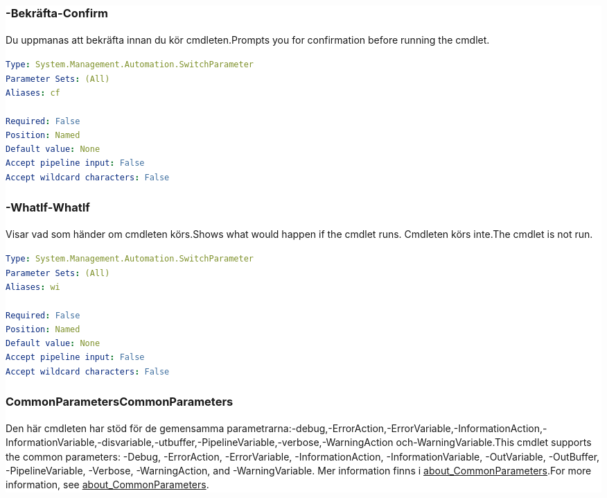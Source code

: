### <span data-ttu-id="07f9d-139">-Bekräfta</span><span class="sxs-lookup"><span data-stu-id="07f9d-139">-Confirm</span></span>
<span data-ttu-id="07f9d-140">Du uppmanas att bekräfta innan du kör cmdleten.</span><span class="sxs-lookup"><span data-stu-id="07f9d-140">Prompts you for confirmation before running the cmdlet.</span></span>

```yaml
Type: System.Management.Automation.SwitchParameter
Parameter Sets: (All)
Aliases: cf

Required: False
Position: Named
Default value: None
Accept pipeline input: False
Accept wildcard characters: False
```

### <span data-ttu-id="07f9d-141">-WhatIf</span><span class="sxs-lookup"><span data-stu-id="07f9d-141">-WhatIf</span></span>
<span data-ttu-id="07f9d-142">Visar vad som händer om cmdleten körs.</span><span class="sxs-lookup"><span data-stu-id="07f9d-142">Shows what would happen if the cmdlet runs.</span></span>
<span data-ttu-id="07f9d-143">Cmdleten körs inte.</span><span class="sxs-lookup"><span data-stu-id="07f9d-143">The cmdlet is not run.</span></span>

```yaml
Type: System.Management.Automation.SwitchParameter
Parameter Sets: (All)
Aliases: wi

Required: False
Position: Named
Default value: None
Accept pipeline input: False
Accept wildcard characters: False
```

### <span data-ttu-id="07f9d-144">CommonParameters</span><span class="sxs-lookup"><span data-stu-id="07f9d-144">CommonParameters</span></span>
<span data-ttu-id="07f9d-145">Den här cmdleten har stöd för de gemensamma parametrarna:-debug,-ErrorAction,-ErrorVariable,-InformationAction,-InformationVariable,-disvariable,-utbuffer,-PipelineVariable,-verbose,-WarningAction och-WarningVariable.</span><span class="sxs-lookup"><span data-stu-id="07f9d-145">This cmdlet supports the common parameters: -Debug, -ErrorAction, -ErrorVariable, -InformationAction, -InformationVariable, -OutVariable, -OutBuffer, -PipelineVariable, -Verbose, -WarningAction, and -WarningVariable.</span></span> <span data-ttu-id="07f9d-146">Mer information finns i [about_CommonParameters](http://go.microsoft.com/fwlink/?LinkID=113216).</span><span class="sxs-lookup"><span data-stu-id="07f9d-146">For more information, see [about_CommonParameters](http://go.microsoft.com/fwlink/?LinkID=113216).</span></span>
